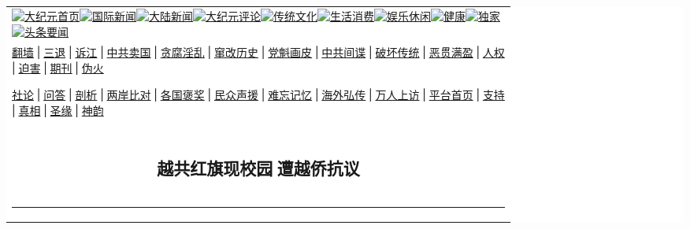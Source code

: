 <a name="1" id="1" target="_blank"></a><span id="1"></span>
<table align=center border="0"><tr><td colspan="2" VALIGN=TOP><a href="https://github.com/pdbkmc3855/djy/blob/master/gb/nf1351518.md#1"><img src="https://raw.githubusercontent.com/pdbkmc3855/www/master/t/djy/1.jpg" title="大纪元首页" alt="大纪元首页"></a><a href="https://github.com/pdbkmc3855/djy/blob/master/gb/n24hr.md#1"><img src="https://raw.githubusercontent.com/pdbkmc3855/www/master/t/djy/3.jpg" title="国际新闻" alt="国际新闻"></a><a href="https://github.com/pdbkmc3855/djy/blob/master/gb/nsc413.md#1"><img src="https://raw.githubusercontent.com/pdbkmc3855/www/master/t/djy/4.jpg" title="大陆新闻" alt="大陆新闻"></a><a href="https://github.com/pdbkmc3855/djy/blob/master/gb/news392.md#1"><img src="https://raw.githubusercontent.com/pdbkmc3855/www/master/t/djy/5.jpg" title="大纪元评论" alt="大纪元评论"></a><a href="https://github.com/pdbkmc3855/djy/blob/master/gb/news2007.md#1"><img src="https://raw.githubusercontent.com/pdbkmc3855/www/master/t/djy/6.jpg" title="传统文化" alt="传统文化"></a><a href="https://github.com/pdbkmc3855/djy/blob/master/gb/news2008.md#1"><img src="https://raw.githubusercontent.com/pdbkmc3855/www/master/t/djy/7.jpg" title="生活消费" alt="生活消费"></a><a href="https://github.com/pdbkmc3855/djy/blob/master/gb/ncyule.md#1"><img src="https://raw.githubusercontent.com/pdbkmc3855/www/master/t/djy/8.jpg" title="娱乐休闲" alt="娱乐休闲"></a><a href="https://github.com/pdbkmc3855/djy/blob/master/gb/nsc1002.md#1"><img src="https://raw.githubusercontent.com/pdbkmc3855/www/master/t/djy/9.jpg" title="健康" alt="健康"></a><a href="https://github.com/pdbkmc3855/djy/blob/master/gb/nf6092.md#1"><img src="https://raw.githubusercontent.com/pdbkmc3855/www/master/t/djy/10a.jpg" title="独家" alt="独家"></a><a href="https://github.com/pdbkmc3855/djy/blob/master/gb/nf4514.md#1"><img src="https://raw.githubusercontent.com/pdbkmc3855/www/master/t/djy/12a.jpg" title="头条要闻" alt="头条要闻"></a></td></tr>
<tr><td colspan="2" VALIGN=TOP><a target="_blank" href="https://github.com/pdbkmc3855/www/blob/master/README.md?zsrh#1">翻墙</a> | <a target="_blank" href="https://github.com/pdbkmc3855/djy/blob/master/gb/nf5657.md#1">三退</a> | <a target="_blank" href="https://github.com/pdbkmc3855/djy/blob/master/gb/nf6124.md#1">诉江</a> | <a target="_blank" href="https://github.com/pdbkmc3855/djy/blob/master/gb/nf1176117.md#1">中共卖国</a> | <a target="_blank" href="https://github.com/pdbkmc3855/djy/blob/master/gb/nf5773.md#1">贪腐淫乱</a> | <a target="_blank" href="https://github.com/pdbkmc3855/djy/blob/master/gb/nf1176115.md#1">窜改历史</a> | <a target="_blank" href="https://github.com/pdbkmc3855/djy/blob/master/gb/nf1176107.md#1">党魁画皮</a> | <a target="_blank" href="https://github.com/pdbkmc3855/djy/blob/master/gb/nf1320400.md#1">中共间谍</a> | <a target="_blank" href="https://github.com/pdbkmc3855/djy/blob/master/gb/nf1176114.md#1">破坏传统</a> | <a target="_blank" href="https://github.com/pdbkmc3855/ntdtv/blob/master/gb/prog447_1.md#1">恶贯满盈</a> | <a target="_blank" href="https://github.com/pdbkmc3855/djy/blob/master/gb/ncid278.md#1">人权</a> | <a target="_blank" href="https://github.com/pdbkmc3855/djy/blob/master/gb/nf1176111.md#1">迫害</a> | <a target="_blank" href="https://gitlab.com/szzdlab/mh-qikan/blob/master/README.md#1">期刊</a> | <a target="_blank" href="https://github.com/pdbkmc3855/djy/blob/master/gb/nf5562.md#1">伪火</a></p><p><a target="_blank" href="https://github.com/pdbkmc3855/djy/blob/master/gb/9p.md#1">社论</a> | <a target="_blank" href="https://github.com/pdbkmc3855/djy/blob/master/gb/nf4378.md#1">问答</a> | <a target="_blank" href="https://github.com/pdbkmc3855/djy/blob/master/gb/nf5792.md#1">剖析</a> | <a target="_blank" href="https://github.com/pdbkmc3855/djy/blob/master/gb/nf5735.md#1">两岸比对</a> | <a target="_blank" href="https://github.com/pdbkmc3855/djy/blob/master/gb/nf6119.md#1">各国褒奖</a> | <a target="_blank" href="https://github.com/pdbkmc3855/djy/blob/master/gb/nf6120.md#1">民众声援</a> | <a target="_blank" href="https://github.com/pdbkmc3855/djy/blob/master/gb/nf1188594.md#1">难忘记忆</a> | <a target="_blank" href="https://github.com/pdbkmc3855/djy/blob/master/gb/nf3180.md#1">海外弘传</a> | <a target="_blank" href="https://github.com/pdbkmc3855/djy/blob/master/gb/nf5410.md#1">万人上访</a> | <a target="_blank" href="https://github.com/pdbkmc3855/www/blob/master/README.md?zsrh#1">平台首页</a> | <a target="_blank" href="https://github.com/pdbkmc3855/djy/blob/master/gb/nf4386.md#1">支持</a> | <a target="_blank" href="https://github.com/pdbkmc3855/djy/blob/master/gb/nf4389.md#1">真相</a> | <a target="_blank" href="https://github.com/pdbkmc3855/djy/blob/master/gb/nf5790.md#1">圣缘</a> | <a target="_blank" href="https://github.com/pdbkmc3855/djy/blob/master/gb/nf4786.md#1">神韵</a></td></tr>
<tr><td VALIGN=TOP width="626"><h2 align=center>越共红旗现校园 遭越侨抗议</h2>

<h6></h6>
<hr>
